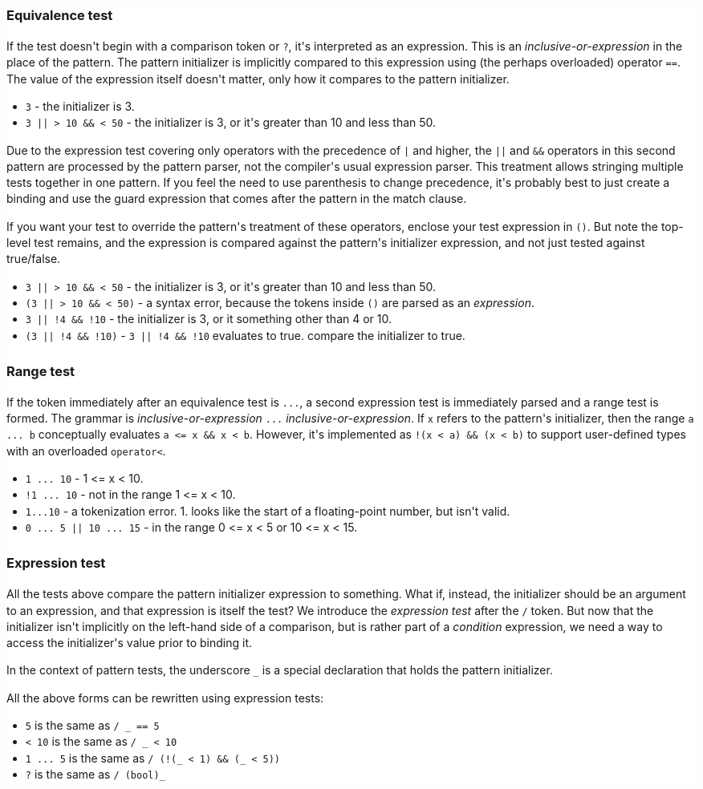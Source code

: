 ### Equivalence test

If the test doesn't begin with a comparison token or `?`, it's interpreted as an expression. This is an _inclusive-or-expression_ in the place of the pattern. The pattern initializer is implicitly compared to this expression using (the perhaps overloaded) operator `==`. The value of the expression itself doesn't matter, only how it compares to the pattern initializer.

* `3` - the initializer is 3.
* `3 || > 10 && < 50` - the initializer is 3, or it's greater than 10 and less than 50.

Due to the expression test covering only operators with the precedence of `|` and higher, the `||` and `&&` operators in this second pattern are processed by the pattern parser, not the compiler's usual expression parser. This treatment allows stringing multiple tests together in one pattern. If you feel the need to use parenthesis to change precedence, it's probably best to just create a binding and use the guard expression that comes after the pattern in the match clause.

If you want your test to override the pattern's treatment of these operators, enclose your test expression in `()`. But note the top-level test remains, and the expression is compared against the pattern's initializer expression, and not just tested against true/false. 

* `3 || > 10 && < 50` - the initializer is 3, or it's greater than 10 and less than 50.
* `(3 || > 10 && < 50)` - a syntax error, because the tokens inside `()` are parsed as an _expression_.
* `3 || !4 && !10` - the initializer is 3, or it something other than 4 or 10.
* `(3 || !4 && !10)` - `3 || !4 && !10` evaluates to true. compare the initializer to true.

### Range test

If the token immediately after an equivalence test is `...`, a second expression test is immediately parsed and a range test is formed. The grammar is _inclusive-or-expression_ `...` _inclusive-or-expression_. If `x` refers to the pattern's initializer, then the range `a ... b` conceptually evaluates `a <= x && x < b`. However, it's implemented as `!(x < a) && (x < b)` to support user-defined types with an overloaded `operator<`.

* `1 ... 10` - 1 <= x < 10.
* `!1 ... 10` - not in the range 1 <= x < 10.
* `1...10` - a tokenization error. 1. looks like the start of a floating-point number, but isn't valid.
* `0 ... 5 || 10 ... 15` - in the range 0 <= x < 5 or 10 <= x < 15.

### Expression test

All the tests above compare the pattern initializer expression to something. What if, instead, the initializer should be an argument to an expression, and that expression is itself the test? We introduce the _expression test_ after the `/` token. But now that the initializer isn't implicitly on the left-hand side of a comparison, but is rather part of a _condition_ expression, we need a way to access the initializer's value prior to binding it.

In the context of pattern tests, the underscore `_` is a special declaration that holds the pattern initializer.

All the above forms can be rewritten using expression tests:

* `5` is the same as `/ _ == 5`
* `< 10` is the same as `/ _ < 10`
* `1 ... 5` is the same as `/ (!(_ < 1) && (_ < 5))`
* `?` is the same as `/ (bool)_`
